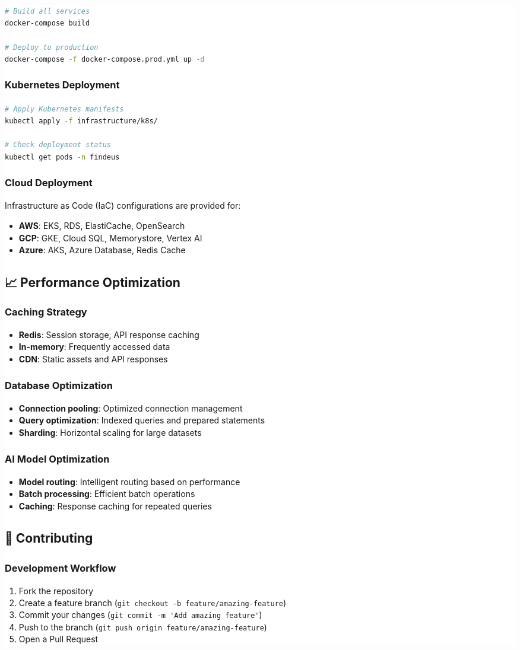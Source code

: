 ```bash
# Build all services
docker-compose build

# Deploy to production
docker-compose -f docker-compose.prod.yml up -d
```

### Kubernetes Deployment

```bash
# Apply Kubernetes manifests
kubectl apply -f infrastructure/k8s/

# Check deployment status
kubectl get pods -n findeus
```

### Cloud Deployment

Infrastructure as Code (IaC) configurations are provided for:

- **AWS**: EKS, RDS, ElastiCache, OpenSearch
- **GCP**: GKE, Cloud SQL, Memorystore, Vertex AI
- **Azure**: AKS, Azure Database, Redis Cache

## 📈 Performance Optimization

### Caching Strategy

- **Redis**: Session storage, API response caching
- **In-memory**: Frequently accessed data
- **CDN**: Static assets and API responses

### Database Optimization

- **Connection pooling**: Optimized connection management
- **Query optimization**: Indexed queries and prepared statements
- **Sharding**: Horizontal scaling for large datasets

### AI Model Optimization

- **Model routing**: Intelligent routing based on performance
- **Batch processing**: Efficient batch operations
- **Caching**: Response caching for repeated queries

## 🤝 Contributing

### Development Workflow

1. Fork the repository
2. Create a feature branch (`git checkout -b feature/amazing-feature`)
3. Commit your changes (`git commit -m 'Add amazing feature'`)
4. Push to the branch (`git push origin feature/amazing-feature`)
5. Open a Pull Request

